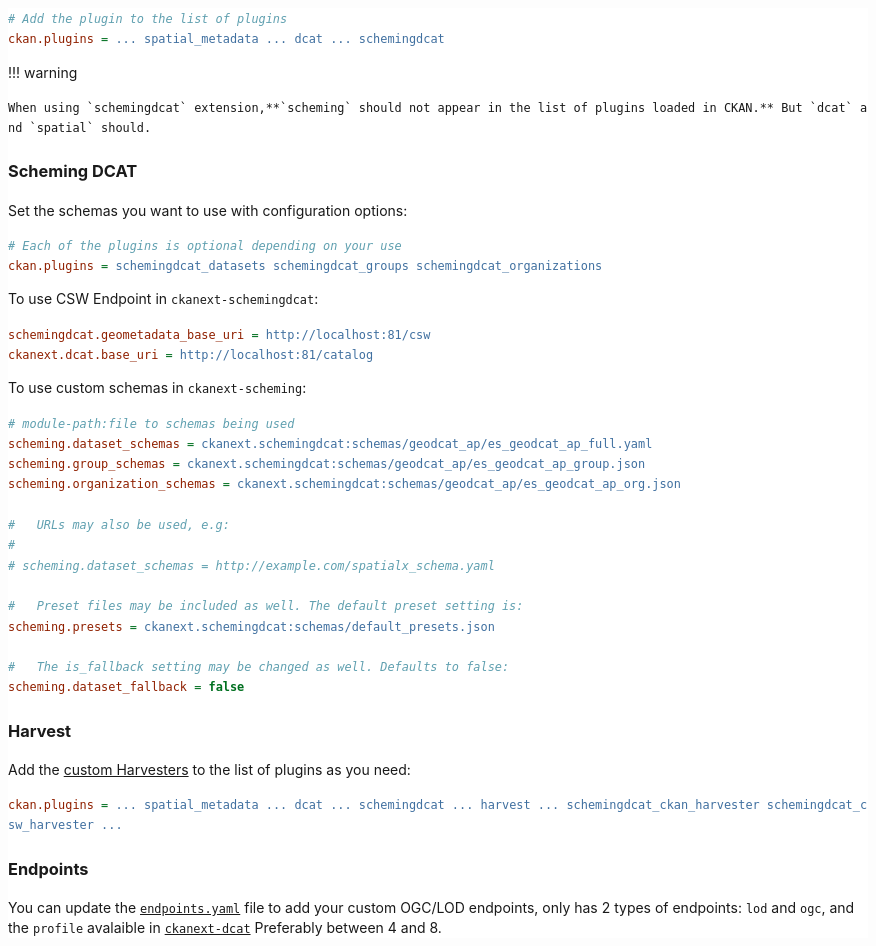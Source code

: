   ```ini
  # Add the plugin to the list of plugins
  ckan.plugins = ... spatial_metadata ... dcat ... schemingdcat
  ```

!!! warning

    When using `schemingdcat` extension,**`scheming` should not appear in the list of plugins loaded in CKAN.** But `dcat` and `spatial` should.
 
### Scheming DCAT
Set the schemas you want to use with configuration options:

  ```ini
  # Each of the plugins is optional depending on your use
  ckan.plugins = schemingdcat_datasets schemingdcat_groups schemingdcat_organizations
  ```

To use CSW Endpoint in `ckanext-schemingdcat`:

  ```ini
  schemingdcat.geometadata_base_uri = http://localhost:81/csw
  ckanext.dcat.base_uri = http://localhost:81/catalog
  ```

To use custom schemas in `ckanext-scheming`:

  ```ini
  # module-path:file to schemas being used
  scheming.dataset_schemas = ckanext.schemingdcat:schemas/geodcat_ap/es_geodcat_ap_full.yaml
  scheming.group_schemas = ckanext.schemingdcat:schemas/geodcat_ap/es_geodcat_ap_group.json
  scheming.organization_schemas = ckanext.schemingdcat:schemas/geodcat_ap/es_geodcat_ap_org.json

  #   URLs may also be used, e.g:
  #
  # scheming.dataset_schemas = http://example.com/spatialx_schema.yaml

  #   Preset files may be included as well. The default preset setting is:
  scheming.presets = ckanext.schemingdcat:schemas/default_presets.json

  #   The is_fallback setting may be changed as well. Defaults to false:
  scheming.dataset_fallback = false
  ```

### Harvest
Add the [custom Harvesters](./feature-harvesters.md) to the list of plugins as you need:

  ```ini
  ckan.plugins = ... spatial_metadata ... dcat ... schemingdcat ... harvest ... schemingdcat_ckan_harvester schemingdcat_csw_harvester ...
  ```

### Endpoints
You can update the [`endpoints.yaml`](https://github.com/mjanez/ckanext-schemingdcat/tree/main/ckanext/schemingdcat/codelists/endpoints.yaml) file to add your custom OGC/LOD endpoints, only has 2 types of endpoints: `lod` and `ogc`, and the `profile` avalaible in [`ckanext-dcat`](https://github.com/mjanez/ckanext-dcat) Preferably between 4 and 8.
